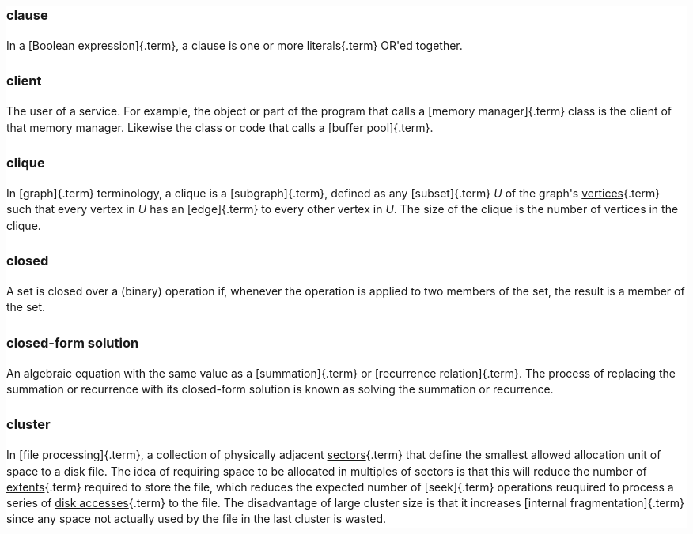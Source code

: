 ### clause

In a [Boolean expression]{.term}, a clause
is one or more [literals](#literal){.term}
OR'ed together.

### client

The user of a service. For example, the object or part of the
program that calls a [memory manager]{.term}
class is the client of that memory manager. Likewise the class or
code that calls a [buffer pool]{.term}.

### clique

In [graph]{.term} terminology, a clique is a
[subgraph]{.term}, defined as any
[subset]{.term} $U$ of the graph's
[vertices](#vertex){.term} such that every
vertex in $U$ has an [edge]{.term} to every
other vertex in $U$. The size of the clique is the number of
vertices in the clique.

### closed

A set is closed over a (binary) operation if, whenever the operation
is applied to two members of the set, the result is a member of the
set.

### closed-form solution

An algebraic equation with the same value as a
[summation]{.term} or
[recurrence relation]{.term}. The process of
replacing the summation or recurrence with its closed-form solution
is known as solving the summation or recurrence.

### cluster

In [file processing]{.term}, a collection of
physically adjacent [sectors](#sector){.term}
that define the smallest allowed allocation unit of
space to a disk file. The idea of requiring space to be allocated in
multiples of sectors is that this will reduce the number of
[extents](#extent){.term} required to store
the file, which reduces the expected number of
[seek]{.term} operations reuquired to
process a series of [disk accesses](#disk-access){.term}
to the file. The disadvantage of large cluster size is
that it increases [internal fragmentation]{.term}
since any space not actually used by the file in the
last cluster is wasted.
